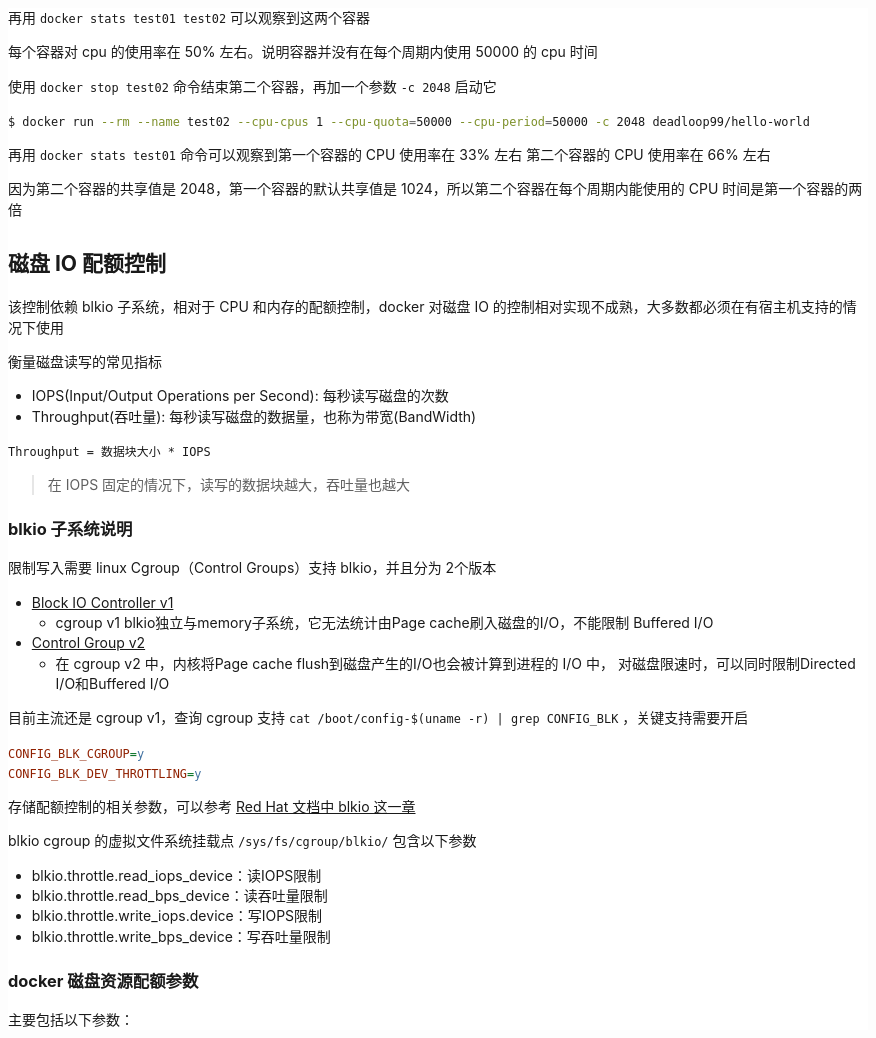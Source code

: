 再用 `docker stats test01 test02` 可以观察到这两个容器

每个容器对 cpu 的使用率在 50% 左右。说明容器并没有在每个周期内使用 50000 的 cpu 时间

使用 `docker stop test02` 命令结束第二个容器，再加一个参数 `-c 2048` 启动它

```bash
$ docker run --rm --name test02 --cpu-cpus 1 --cpu-quota=50000 --cpu-period=50000 -c 2048 deadloop99/hello-world
```

再用 `docker stats test01` 命令可以观察到第一个容器的 CPU 使用率在 33% 左右
第二个容器的 CPU 使用率在 66% 左右

因为第二个容器的共享值是 2048，第一个容器的默认共享值是 1024，所以第二个容器在每个周期内能使用的 CPU 时间是第一个容器的两倍

## 磁盘 IO 配额控制

该控制依赖 blkio 子系统，相对于 CPU 和内存的配额控制，docker 对磁盘 IO 的控制相对实现不成熟，大多数都必须在有宿主机支持的情况下使用

衡量磁盘读写的常见指标

- IOPS(Input/Output Operations per Second): 每秒读写磁盘的次数
- Throughput(吞吐量): 每秒读写磁盘的数据量，也称为带宽(BandWidth)

`Throughput = 数据块大小 * IOPS`

> 在 IOPS 固定的情况下，读写的数据块越大，吞吐量也越大

### blkio 子系统说明

限制写入需要 linux Cgroup（Control Groups）支持 blkio，并且分为 2个版本

- [Block IO Controller v1](https://www.kernel.org/doc/Documentation/cgroup-v1/blkio-controller.txt)
	- cgroup v1 blkio独立与memory子系统，它无法统计由Page cache刷入磁盘的I/O，不能限制 Buffered I/O
- [Control Group v2](https://www.kernel.org/doc/Documentation/cgroup-v2.txt)
	-  在 cgroup v2 中，内核将Page cache flush到磁盘产生的I/O也会被计算到进程的 I/O 中， 对磁盘限速时，可以同时限制Directed I/O和Buffered I/O

目前主流还是 cgroup v1，查询 cgroup 支持 `cat /boot/config-$(uname -r) | grep CONFIG_BLK` ，关键支持需要开启

```cfg
CONFIG_BLK_CGROUP=y
CONFIG_BLK_DEV_THROTTLING=y
```

存储配额控制的相关参数，可以参考 [Red Hat 文档中 blkio 这一章](https://access.redhat.com/documentation/en-us/red_hat_enterprise_linux/6/html/resource_management_guide/ch-subsystems_and_tunable_parameters#sec-blkio)

blkio cgroup 的虚拟文件系统挂载点 `/sys/fs/cgroup/blkio/` 包含以下参数

- blkio.throttle.read_iops_device：读IOPS限制
- blkio.throttle.read_bps_device：读吞吐量限制
- blkio.throttle.write_iops.device：写IOPS限制
- blkio.throttle.write_bps_device：写吞吐量限制

### docker 磁盘资源配额参数

主要包括以下参数：
